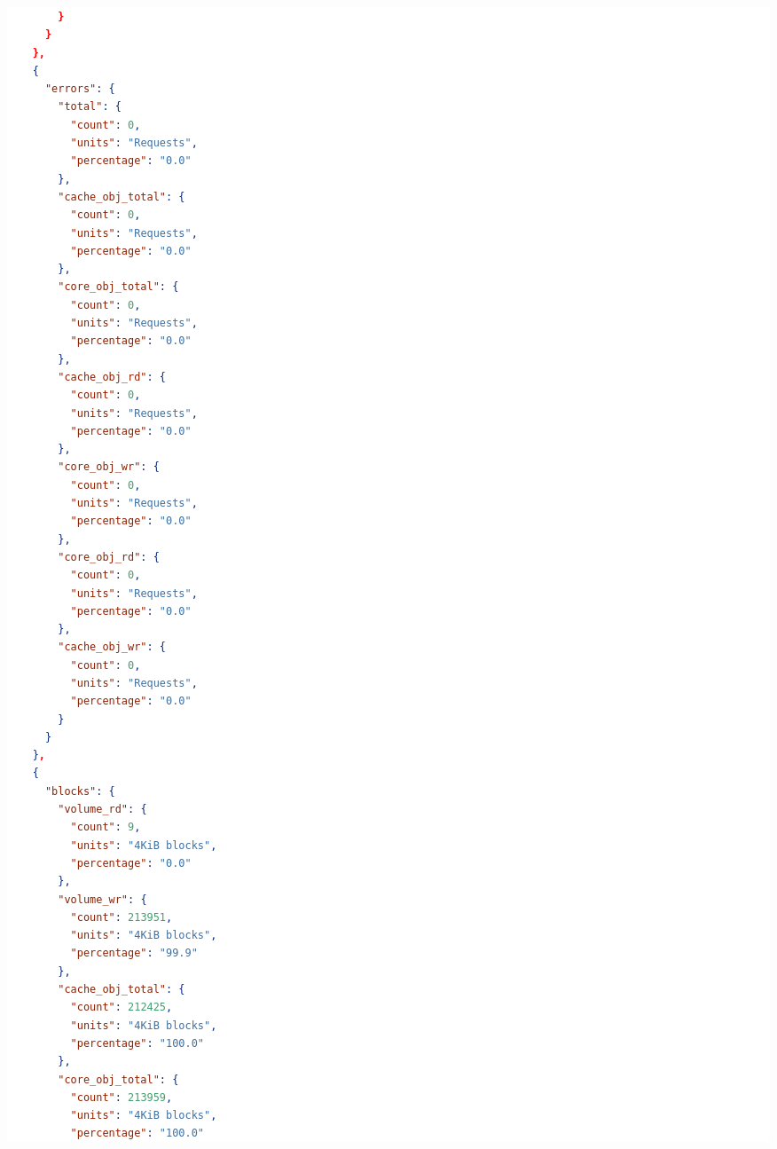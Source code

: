 ~~~json
        }
      }
    },
    {
      "errors": {
        "total": {
          "count": 0,
          "units": "Requests",
          "percentage": "0.0"
        },
        "cache_obj_total": {
          "count": 0,
          "units": "Requests",
          "percentage": "0.0"
        },
        "core_obj_total": {
          "count": 0,
          "units": "Requests",
          "percentage": "0.0"
        },
        "cache_obj_rd": {
          "count": 0,
          "units": "Requests",
          "percentage": "0.0"
        },
        "core_obj_wr": {
          "count": 0,
          "units": "Requests",
          "percentage": "0.0"
        },
        "core_obj_rd": {
          "count": 0,
          "units": "Requests",
          "percentage": "0.0"
        },
        "cache_obj_wr": {
          "count": 0,
          "units": "Requests",
          "percentage": "0.0"
        }
      }
    },
    {
      "blocks": {
        "volume_rd": {
          "count": 9,
          "units": "4KiB blocks",
          "percentage": "0.0"
        },
        "volume_wr": {
          "count": 213951,
          "units": "4KiB blocks",
          "percentage": "99.9"
        },
        "cache_obj_total": {
          "count": 212425,
          "units": "4KiB blocks",
          "percentage": "100.0"
        },
        "core_obj_total": {
          "count": 213959,
          "units": "4KiB blocks",
          "percentage": "100.0"
~~~